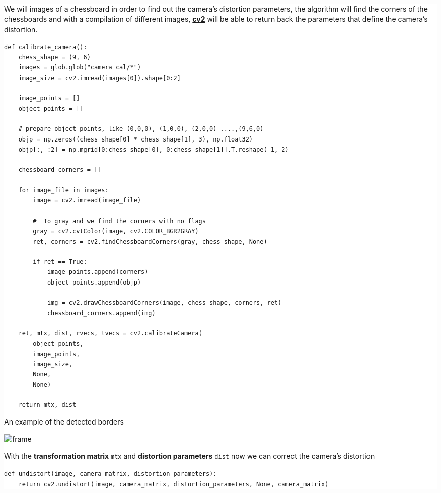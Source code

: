We will images of a chessboard in order to find out the camera’s distortion parameters, the algorithm will find the corners of the chessboards and with a compilation of different images, [**cv2**](http://docs.opencv.org/2.4.8/modules/calib3d/doc/camera_calibration_and_3d_reconstruction.html) will be able to return back the parameters that define the camera’s distortion.

    def calibrate_camera():
        chess_shape = (9, 6)
        images = glob.glob("camera_cal/*")
        image_size = cv2.imread(images[0]).shape[0:2]
    
        image_points = []
        object_points = []
    
        # prepare object points, like (0,0,0), (1,0,0), (2,0,0) ....,(9,6,0)
        objp = np.zeros((chess_shape[0] * chess_shape[1], 3), np.float32)
        objp[:, :2] = np.mgrid[0:chess_shape[0], 0:chess_shape[1]].T.reshape(-1, 2)
    
        chessboard_corners = []
    
        for image_file in images:
            image = cv2.imread(image_file)
    
            #  To gray and we find the corners with no flags
            gray = cv2.cvtColor(image, cv2.COLOR_BGR2GRAY)
            ret, corners = cv2.findChessboardCorners(gray, chess_shape, None)
    
            if ret == True:
                image_points.append(corners)
                object_points.append(objp)
    
                img = cv2.drawChessboardCorners(image, chess_shape, corners, ret)
                chessboard_corners.append(img)
    
        ret, mtx, dist, rvecs, tvecs = cv2.calibrateCamera(
            object_points,
            image_points,
            image_size,
            None,
            None)
    
        return mtx, dist

An example of the detected borders

![frame](https://d2mxuefqeaa7sj.cloudfront.net/s_9B79CE3FEBC771AF563FF279924CC9D369DCDFB68ED69F0B4302B464111E5AE0_1491646333352_chessboard_borders.jpg)


With the **transformation matrix** `mtx` and **distortion parameters** `dist` now we can correct the camera’s distortion

    def undistort(image, camera_matrix, distortion_parameters):
        return cv2.undistort(image, camera_matrix, distortion_parameters, None, camera_matrix)
